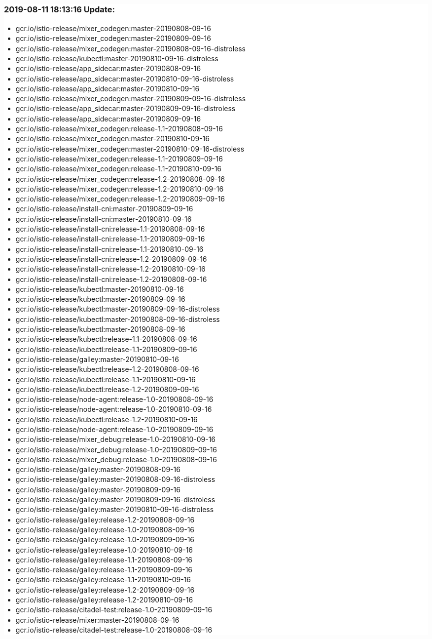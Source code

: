 ### 2019-08-11 18:13:16 Update:

- gcr.io/istio-release/mixer_codegen:master-20190808-09-16
- gcr.io/istio-release/mixer_codegen:master-20190809-09-16
- gcr.io/istio-release/mixer_codegen:master-20190808-09-16-distroless
- gcr.io/istio-release/kubectl:master-20190810-09-16-distroless
- gcr.io/istio-release/app_sidecar:master-20190808-09-16
- gcr.io/istio-release/app_sidecar:master-20190810-09-16-distroless
- gcr.io/istio-release/app_sidecar:master-20190810-09-16
- gcr.io/istio-release/mixer_codegen:master-20190809-09-16-distroless
- gcr.io/istio-release/app_sidecar:master-20190809-09-16-distroless
- gcr.io/istio-release/app_sidecar:master-20190809-09-16
- gcr.io/istio-release/mixer_codegen:release-1.1-20190808-09-16
- gcr.io/istio-release/mixer_codegen:master-20190810-09-16
- gcr.io/istio-release/mixer_codegen:master-20190810-09-16-distroless
- gcr.io/istio-release/mixer_codegen:release-1.1-20190809-09-16
- gcr.io/istio-release/mixer_codegen:release-1.1-20190810-09-16
- gcr.io/istio-release/mixer_codegen:release-1.2-20190808-09-16
- gcr.io/istio-release/mixer_codegen:release-1.2-20190810-09-16
- gcr.io/istio-release/mixer_codegen:release-1.2-20190809-09-16
- gcr.io/istio-release/install-cni:master-20190809-09-16
- gcr.io/istio-release/install-cni:master-20190810-09-16
- gcr.io/istio-release/install-cni:release-1.1-20190808-09-16
- gcr.io/istio-release/install-cni:release-1.1-20190809-09-16
- gcr.io/istio-release/install-cni:release-1.1-20190810-09-16
- gcr.io/istio-release/install-cni:release-1.2-20190809-09-16
- gcr.io/istio-release/install-cni:release-1.2-20190810-09-16
- gcr.io/istio-release/install-cni:release-1.2-20190808-09-16
- gcr.io/istio-release/kubectl:master-20190810-09-16
- gcr.io/istio-release/kubectl:master-20190809-09-16
- gcr.io/istio-release/kubectl:master-20190809-09-16-distroless
- gcr.io/istio-release/kubectl:master-20190808-09-16-distroless
- gcr.io/istio-release/kubectl:master-20190808-09-16
- gcr.io/istio-release/kubectl:release-1.1-20190808-09-16
- gcr.io/istio-release/kubectl:release-1.1-20190809-09-16
- gcr.io/istio-release/galley:master-20190810-09-16
- gcr.io/istio-release/kubectl:release-1.2-20190808-09-16
- gcr.io/istio-release/kubectl:release-1.1-20190810-09-16
- gcr.io/istio-release/kubectl:release-1.2-20190809-09-16
- gcr.io/istio-release/node-agent:release-1.0-20190808-09-16
- gcr.io/istio-release/node-agent:release-1.0-20190810-09-16
- gcr.io/istio-release/kubectl:release-1.2-20190810-09-16
- gcr.io/istio-release/node-agent:release-1.0-20190809-09-16
- gcr.io/istio-release/mixer_debug:release-1.0-20190810-09-16
- gcr.io/istio-release/mixer_debug:release-1.0-20190809-09-16
- gcr.io/istio-release/mixer_debug:release-1.0-20190808-09-16
- gcr.io/istio-release/galley:master-20190808-09-16
- gcr.io/istio-release/galley:master-20190808-09-16-distroless
- gcr.io/istio-release/galley:master-20190809-09-16
- gcr.io/istio-release/galley:master-20190809-09-16-distroless
- gcr.io/istio-release/galley:master-20190810-09-16-distroless
- gcr.io/istio-release/galley:release-1.2-20190808-09-16
- gcr.io/istio-release/galley:release-1.0-20190808-09-16
- gcr.io/istio-release/galley:release-1.0-20190809-09-16
- gcr.io/istio-release/galley:release-1.0-20190810-09-16
- gcr.io/istio-release/galley:release-1.1-20190808-09-16
- gcr.io/istio-release/galley:release-1.1-20190809-09-16
- gcr.io/istio-release/galley:release-1.1-20190810-09-16
- gcr.io/istio-release/galley:release-1.2-20190809-09-16
- gcr.io/istio-release/galley:release-1.2-20190810-09-16
- gcr.io/istio-release/citadel-test:release-1.0-20190809-09-16
- gcr.io/istio-release/mixer:master-20190808-09-16
- gcr.io/istio-release/citadel-test:release-1.0-20190808-09-16